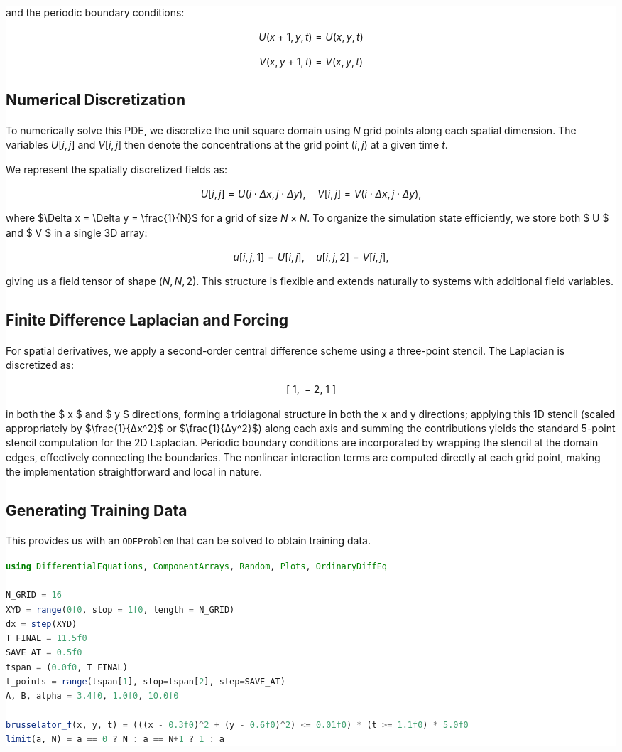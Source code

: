 and the periodic boundary conditions:

$$
U(x + 1, y, t) = U(x, y, t)
$$

$$
V(x, y + 1, t) = V(x, y, t)
$$

## Numerical Discretization

To numerically solve this PDE, we discretize the unit square domain using $N$ grid points along each spatial dimension. The variables $U[i,j]$ and $V[i,j]$ then denote the concentrations at the grid point $(i, j)$ at a given time $t$.

We represent the spatially discretized fields as:

$$
U[i,j] = U(i \cdot \Delta x, j \cdot \Delta y), \quad V[i,j] = V(i \cdot \Delta x, j \cdot \Delta y),
$$

where  $\Delta x = \Delta y = \frac{1}{N}$ for a grid of size  $N \times N$. To organize the simulation state efficiently, we store both $ U $ and $ V $ in a single 3D array:

$$
u[i,j,1] = U[i,j], \quad u[i,j,2] = V[i,j],
$$

giving us a field tensor of shape $(N, N, 2)$. This structure is flexible and extends naturally to systems with additional field variables.

## Finite Difference Laplacian and Forcing


For spatial derivatives, we apply a second-order central difference scheme using a three-point stencil. The Laplacian is discretized as:

$$
[\ 1,\ -2,\ 1\ ]
$$

in both the $ x $ and $ y $ directions, forming a tridiagonal structure in both the x and y directions; applying this 1D stencil (scaled appropriately by $\frac{1}{Δx^2}$ or $\frac{1}{Δy^2}$) along each axis and summing the contributions yields the standard 5-point stencil computation for the 2D Laplacian. Periodic boundary conditions are incorporated by wrapping the stencil at the domain edges, effectively connecting the boundaries. The nonlinear interaction terms are computed directly at each grid point, making the implementation straightforward and local in nature.

## Generating Training Data

This provides us with an ```ODEProblem``` that can be solved to obtain training data. 

```julia
using DifferentialEquations, ComponentArrays, Random, Plots, OrdinaryDiffEq

N_GRID = 16
XYD = range(0f0, stop = 1f0, length = N_GRID)
dx = step(XYD)
T_FINAL = 11.5f0
SAVE_AT = 0.5f0
tspan = (0.0f0, T_FINAL)
t_points = range(tspan[1], stop=tspan[2], step=SAVE_AT)
A, B, alpha = 3.4f0, 1.0f0, 10.0f0

brusselator_f(x, y, t) = (((x - 0.3f0)^2 + (y - 0.6f0)^2) <= 0.01f0) * (t >= 1.1f0) * 5.0f0
limit(a, N) = a == 0 ? N : a == N+1 ? 1 : a
```